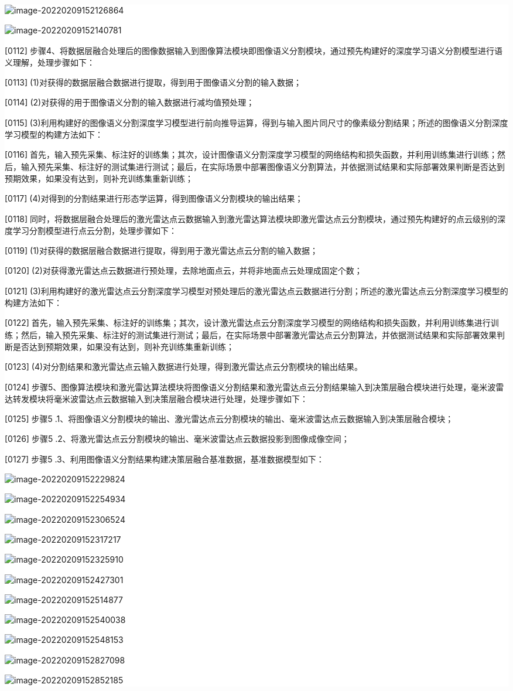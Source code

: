 ![image-20220209152126864](https://gitee.com/er-huomeng/l-img/raw/master/l-img/image-20220209152126864.png)

![image-20220209152140781](https://gitee.com/er-huomeng/l-img/raw/master/l-img/image-20220209152140781.png)

[0112] 步骤4、将数据层融合处理后的图像数据输入到图像算法模块即图像语义分割模块，通过预先构建好的深度学习语义分割模型进行语义理解，处理步骤如下：

[0113] (1)对获得的数据层融合数据进行提取，得到用于图像语义分割的输入数据；

[0114] (2)对获得的用于图像语义分割的输入数据进行减均值预处理；

[0115] (3)利用构建好的图像语义分割深度学习模型进行前向推导运算，得到与输入图片同尺寸的像素级分割结果；所述的图像语义分割深度学习模型的构建方法如下：

[0116] 首先，输入预先采集、标注好的训练集；其次，设计图像语义分割深度学习模型的网络结构和损失函数，并利用训练集进行训练；然后，输入预先采集、标注好的测试集进行测试；最后，在实际场景中部署图像语义分割算法，并依据测试结果和实际部署效果判断是否达到预期效果，如果没有达到，则补充训练集重新训练；

[0117] (4)对得到的分割结果进行形态学运算，得到图像语义分割模块的输出结果；

[0118] 同时，将数据层融合处理后的激光雷达点云数据输入到激光雷达算法模块即激光雷达点云分割模块，通过预先构建好的点云级别的深度学习分割模型进行点云分割，处理步骤如下：

[0119] (1)对获得的数据层融合数据进行提取，得到用于激光雷达点云分割的输入数据；

[0120] (2)对获得激光雷达点云数据进行预处理，去除地面点云，并将非地面点云处理成固定个数；

[0121] (3)利用构建好的激光雷达点云分割深度学习模型对预处理后的激光雷达点云数据进行分割；所述的激光雷达点云分割深度学习模型的构建方法如下：

[0122] 首先，输入预先采集、标注好的训练集；其次，设计激光雷达点云分割深度学习模型的网络结构和损失函数，并利用训练集进行训练；然后，输入预先采集、标注好的测试集进行测试；最后，在实际场景中部署激光雷达点云分割算法，并依据测试结果和实际部署效果判断是否达到预期效果，如果没有达到，则补充训练集重新训练；

[0123] (4)对分割结果和激光雷达点云输入数据进行处理，得到激光雷达点云分割模块的输出结果。

[0124] 步骤5、图像算法模块和激光雷达算法模块将图像语义分割结果和激光雷达点云分割结果输入到决策层融合模块进行处理，毫米波雷达转发模块将毫米波雷达点云数据输入到决策层融合模块进行处理，处理步骤如下：

[0125] 步骤5 .1、将图像语义分割模块的输出、激光雷达点云分割模块的输出、毫米波雷达点云数据输入到决策层融合模块；

[0126] 步骤5 .2、将激光雷达点云分割模块的输出、毫米波雷达点云数据投影到图像成像空间；

[0127] 步骤5 .3、利用图像语义分割结果构建决策层融合基准数据，基准数据模型如下：

![image-20220209152229824](https://gitee.com/er-huomeng/l-img/raw/master/l-img/image-20220209152229824.png)

![image-20220209152254934](https://gitee.com/er-huomeng/l-img/raw/master/l-img/image-20220209152254934.png)

![image-20220209152306524](https://gitee.com/er-huomeng/l-img/raw/master/l-img/image-20220209152306524.png)

![image-20220209152317217](https://gitee.com/er-huomeng/l-img/raw/master/l-img/image-20220209152317217.png)

![image-20220209152325910](https://gitee.com/er-huomeng/l-img/raw/master/l-img/image-20220209152325910.png)

![image-20220209152427301](https://gitee.com/er-huomeng/l-img/raw/master/l-img/image-20220209152427301.png)

![image-20220209152514877](https://gitee.com/er-huomeng/l-img/raw/master/l-img/image-20220209152514877.png)

![image-20220209152540038](https://gitee.com/er-huomeng/l-img/raw/master/l-img/image-20220209152540038.png)

![image-20220209152548153](https://gitee.com/er-huomeng/l-img/raw/master/l-img/image-20220209152548153.png)

![image-20220209152827098](https://gitee.com/er-huomeng/l-img/raw/master/l-img/image-20220209152827098.png)

![image-20220209152852185](https://gitee.com/er-huomeng/l-img/raw/master/l-img/image-20220209152852185.png)

